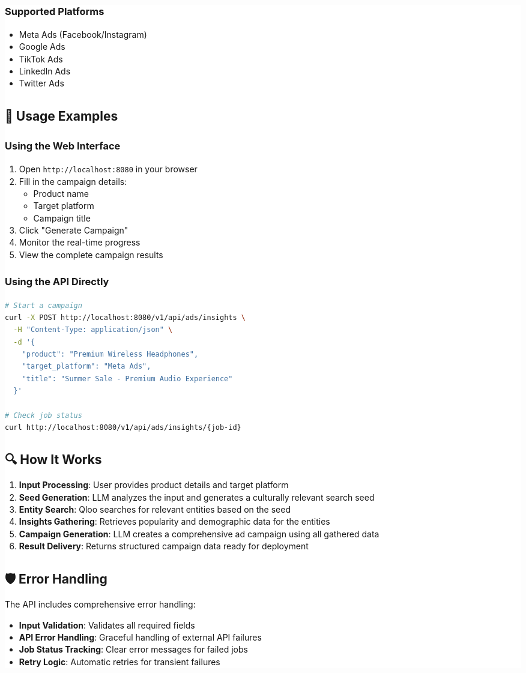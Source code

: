 ### Supported Platforms

- Meta Ads (Facebook/Instagram)
- Google Ads
- TikTok Ads
- LinkedIn Ads
- Twitter Ads

## 🚀 Usage Examples

### Using the Web Interface

1. Open `http://localhost:8080` in your browser
2. Fill in the campaign details:
   - Product name
   - Target platform
   - Campaign title
3. Click "Generate Campaign"
4. Monitor the real-time progress
5. View the complete campaign results

### Using the API Directly

```bash
# Start a campaign
curl -X POST http://localhost:8080/v1/api/ads/insights \
  -H "Content-Type: application/json" \
  -d '{
    "product": "Premium Wireless Headphones",
    "target_platform": "Meta Ads",
    "title": "Summer Sale - Premium Audio Experience"
  }'

# Check job status
curl http://localhost:8080/v1/api/ads/insights/{job-id}
```

## 🔍 How It Works

1. **Input Processing**: User provides product details and target platform
2. **Seed Generation**: LLM analyzes the input and generates a culturally relevant search seed
3. **Entity Search**: Qloo searches for relevant entities based on the seed
4. **Insights Gathering**: Retrieves popularity and demographic data for the entities
5. **Campaign Generation**: LLM creates a comprehensive ad campaign using all gathered data
6. **Result Delivery**: Returns structured campaign data ready for deployment

## 🛡️ Error Handling

The API includes comprehensive error handling:

- **Input Validation**: Validates all required fields
- **API Error Handling**: Graceful handling of external API failures
- **Job Status Tracking**: Clear error messages for failed jobs
- **Retry Logic**: Automatic retries for transient failures
